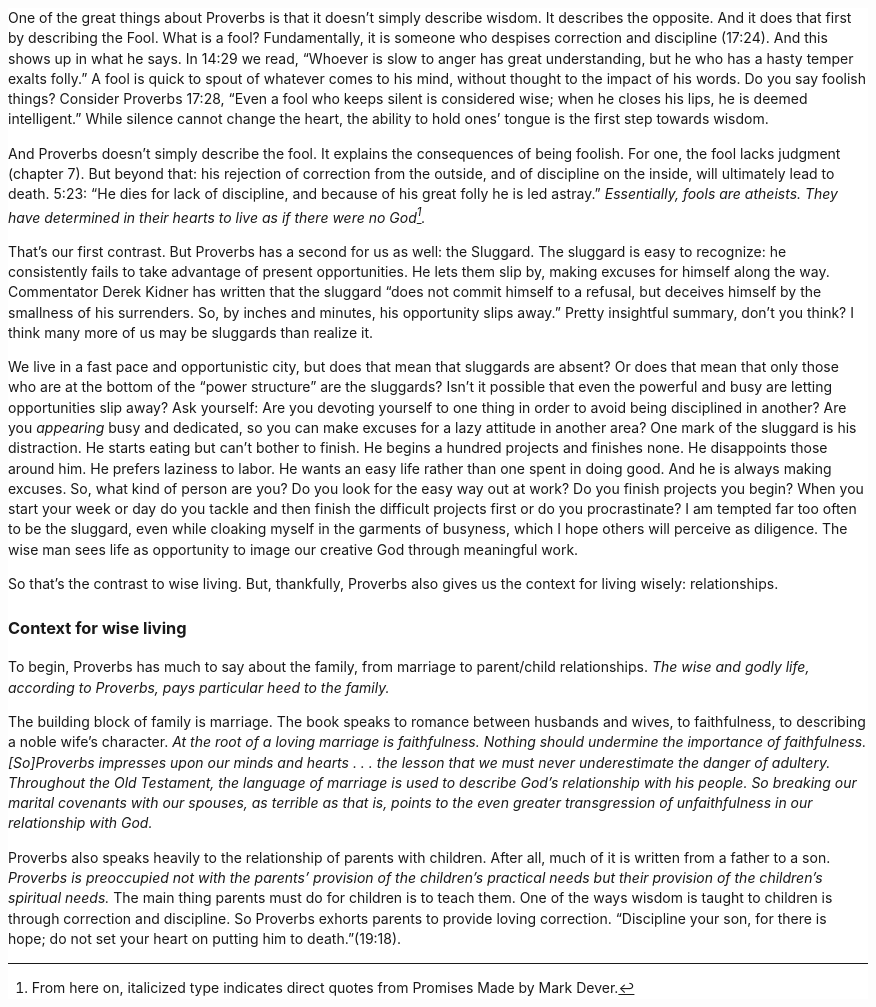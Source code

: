 One of the great things about Proverbs is that it doesn’t simply describe wisdom.  It describes the opposite.  And it does that first by describing the Fool.  What is a fool?  Fundamentally, it is someone who despises correction and discipline (17:24).  And this shows up in what he says.  In 14:29 we read, “Whoever is slow to anger has great understanding, but he who has a hasty temper exalts folly.” A fool is quick to spout of whatever comes to his mind, without thought to the impact of his words. Do you say foolish things?  Consider Proverbs 17:28, “Even a fool who keeps silent is considered wise; when he closes his lips, he is deemed intelligent.” While silence cannot change the heart, the ability to hold ones’ tongue is the first step towards wisdom.  

And Proverbs doesn’t simply describe the fool.  It explains the consequences of being foolish.  For one, the fool lacks judgment (chapter 7).  But beyond that: his rejection of correction from the outside, and of discipline on the inside, will ultimately lead to death.  5:23: “He dies for lack of discipline, and because of his great folly he is led astray.” _Essentially, fools are atheists. They have determined in their hearts to live as if there were no God[^8]._

That’s our first contrast.  But Proverbs has a second for us as well: the Sluggard.  The sluggard is easy to recognize: he consistently fails to take advantage of present opportunities. He lets them slip by, making excuses for himself along the way. Commentator Derek Kidner has written that the sluggard “does not commit himself to a refusal, but deceives himself by the smallness of his surrenders. So, by inches and minutes, his opportunity slips away.”  Pretty insightful summary, don’t you think?  I think many more of us may be sluggards than realize it.

We live in a fast pace and opportunistic city, but does that mean that sluggards are absent? Or does that mean that only those who are at the bottom of the “power structure” are the sluggards? Isn’t it possible that even the powerful and busy are letting opportunities slip away? Ask yourself: Are you devoting yourself to one thing in order to avoid being disciplined in another? Are you _appearing_ busy and dedicated, so you can make excuses for a lazy attitude in another area?  One mark of the sluggard is his distraction.  He starts eating but can’t bother to finish.  He begins a hundred projects and finishes none.  He disappoints those around him. He prefers laziness to labor. He wants an easy life rather than one spent in doing good. And he is always making excuses. So, what kind of person are you? Do you look for the easy way out at work? Do you finish projects you begin? When you start your week or day do you tackle and then finish the difficult projects first or do you procrastinate?   I am tempted far too often to be the sluggard, even while cloaking myself in the garments of busyness, which I hope others will perceive as diligence.  The wise man sees life as opportunity to image our creative God through meaningful work.

So that’s the contrast to wise living.  But, thankfully, Proverbs also gives us the context for living wisely: relationships.

### Context for wise living

To begin, Proverbs has much to say about the family, from marriage to parent/child relationships. _The wise and godly life, according to Proverbs, pays particular heed to the family._

The building block of family is marriage. The book speaks to romance between husbands and wives, to faithfulness, to describing a noble wife’s character. _At the root of a loving marriage is faithfulness. Nothing should undermine the importance of faithfulness. [So]Proverbs impresses upon our minds and hearts . . . the lesson that we must never underestimate the danger of adultery.  Throughout the Old Testament, the language of marriage is used to describe God’s relationship with his people. So breaking our marital covenants with our spouses, as terrible as that is, points to the even greater transgression of unfaithfulness in our relationship with God._

Proverbs also speaks heavily to the relationship of parents with children.  After all, much of it is written from a father to a son. _Proverbs is preoccupied not with the parents’ provision of the children’s practical needs but their provision of the children’s spiritual needs._ The main thing parents must do for children is to teach them. One of the ways wisdom is taught to children is through correction and discipline. So Proverbs exhorts parents to provide loving correction. “Discipline your son, for there is hope; do not set your heart on putting him to death.”(19:18).


[^1]: The traditional Hebrew title for the book comes from a word that means “songs of praise” – tehillim. The title “Psalms” comes from the first Greek translation of the Old Testament, taken from the word psallo “to pluck,” a word used in context of stringed instruments.
[^2]: We should recognize that those introductory titles are part of our Bible as it has come down to us and are not just surplus. However, they are not necessarily inspired. The LXX was translated c. 200 BC. Not all are present yet. However, Jesus himself seems to give these superscriptions great weight, basing one of his arguments with the Pharisees on them. Cf. Matt. 22:41-46 & Psalm 110.
[^3]: Dempster, 194
[^4]: Psalm 110 is a good example of this
[^5]: Paraphrasing Goldsworthy, Preaching the Whole Bible as Christian Scripture, 201
[^6]: This section continues to quote from Drew.
[^7]: In addition to these comments about understanding and interpreting Proverbs, Mark Dever has given us seven guidelines in his overview sermon a few years ago:
[^8]: From here on, italicized type indicates direct quotes from Promises Made by Mark Dever.